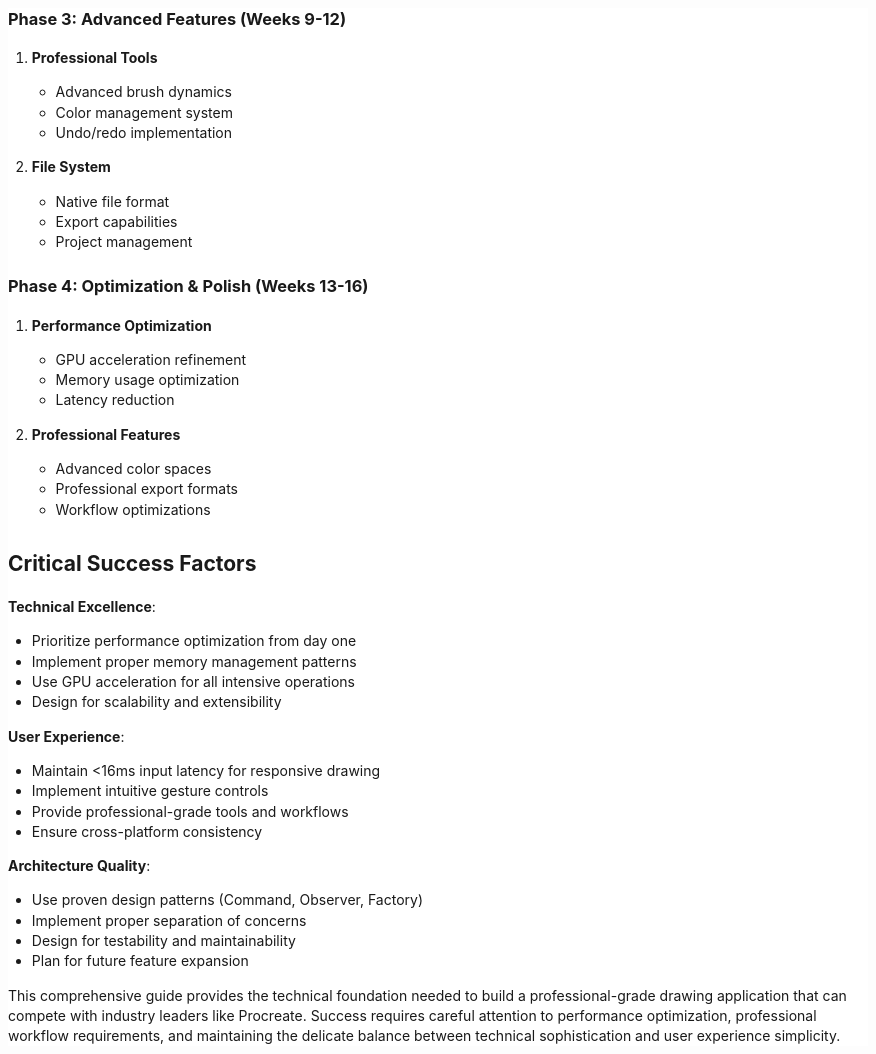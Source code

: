 ### Phase 3: Advanced Features (Weeks 9-12)
1. **Professional Tools**
   - Advanced brush dynamics
   - Color management system
   - Undo/redo implementation

2. **File System**
   - Native file format
   - Export capabilities
   - Project management

### Phase 4: Optimization & Polish (Weeks 13-16)
1. **Performance Optimization**
   - GPU acceleration refinement
   - Memory usage optimization
   - Latency reduction

2. **Professional Features**
   - Advanced color spaces
   - Professional export formats
   - Workflow optimizations

## Critical Success Factors

**Technical Excellence**:
- Prioritize performance optimization from day one
- Implement proper memory management patterns
- Use GPU acceleration for all intensive operations
- Design for scalability and extensibility

**User Experience**:
- Maintain <16ms input latency for responsive drawing
- Implement intuitive gesture controls
- Provide professional-grade tools and workflows
- Ensure cross-platform consistency

**Architecture Quality**:
- Use proven design patterns (Command, Observer, Factory)
- Implement proper separation of concerns
- Design for testability and maintainability
- Plan for future feature expansion

This comprehensive guide provides the technical foundation needed to build a professional-grade drawing application that can compete with industry leaders like Procreate. Success requires careful attention to performance optimization, professional workflow requirements, and maintaining the delicate balance between technical sophistication and user experience simplicity.